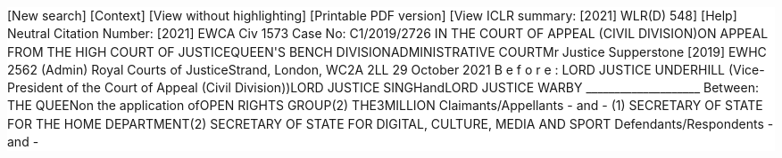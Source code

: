 \[New search\]
\[Context\]
\[View without highlighting\]
\[Printable PDF version\]
\[View ICLR summary: \[2021\] WLR(D) 548\]
\[Help\]
&#13;
&#13;
&#13;
&#13;
  &#13;
     &#13;
     &#13;
    Neutral Citation Number: \[2021\] EWCA Civ 1573&#13;
  &#13;
  &#13;
     &#13;
     &#13;
    Case No: C1/2019/2726&#13;
  &#13;
&#13;
IN THE COURT OF APPEAL (CIVIL DIVISION)ON APPEAL FROM THE HIGH COURT OF JUSTICEQUEEN'S BENCH DIVISIONADMINISTRATIVE COURTMr Justice Supperstone&#13;
\[2019\] EWHC 2562 (Admin)&#13;
&#13;
  &#13;
     &#13;
     &#13;
    Royal Courts of JusticeStrand, London, WC2A 2LL&#13;
  &#13;
  &#13;
     &#13;
     &#13;
    29 October 2021&#13;
  &#13;
&#13;
B e f o r e :&#13;
LORD JUSTICE UNDERHILL (Vice-President of the Court of Appeal (Civil Division))LORD JUSTICE SINGHandLORD JUSTICE WARBY&#13;
\_\_\_\_\_\_\_\_\_\_\_\_\_\_\_\_\_\_\_\_&#13;
Between:&#13;
&#13;
  &#13;
     &#13;
     THE QUEENon the application ofOPEN RIGHTS GROUP(2) THE3MILLION&#13;
    Claimants/Appellants&#13;
  &#13;
  &#13;
     &#13;
    - and -&#13;
    &#13;
  &#13;
  &#13;
     &#13;
    (1) SECRETARY OF STATE FOR THE HOME DEPARTMENT(2) SECRETARY OF STATE FOR DIGITAL, CULTURE, MEDIA AND SPORT&#13;
    Defendants/Respondents&#13;
  &#13;
  &#13;
     &#13;
    - and -&#13;
    &#13;
  &#13;
  &#13;